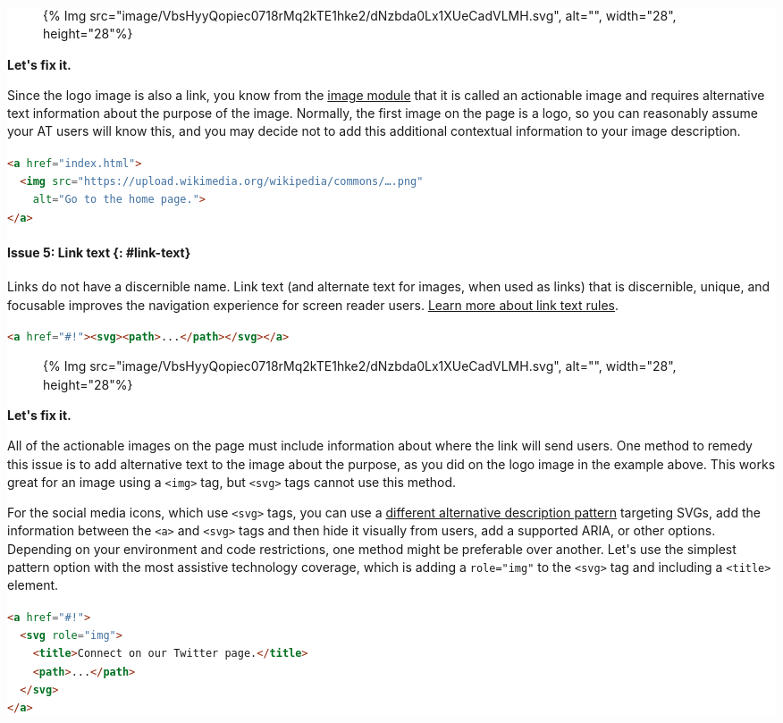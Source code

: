 <span class="solution" id="issue-4-solution" style="display:block;font-weight:strong;">
  <figure data-float="left">
    {% Img src="image/VbsHyyQopiec0718rMq2kTE1hke2/dNzbda0Lx1XUeCadVLMH.svg", alt="", width="28", height="28"%}
  </figure> <strong>Let's fix it.</strong>
</span>

Since the logo image is also a link, you know from the
[image module](/learn/accessibility/images/) that it is called an actionable
image and requires alternative text information about the purpose of the image.
Normally, the first image on the page is a logo, so you can reasonably assume
your AT users will know this, and you may decide not to add this additional
contextual information to your image description.

```html
<a href="index.html">
  <img src="https://upload.wikimedia.org/wikipedia/commons/….png"
    alt="Go to the home page.">
</a>
```

#### Issue 5: Link text {: #link-text}

Links do not have a discernible name. Link text (and alternate text for images,
when used as links) that is discernible, unique, and focusable improves the
navigation experience for screen reader users.
[Learn more about link text rules](https://dequeuniversity.com/rules/axe/4.4/link-name).

```html
<a href="#!"><svg><path>...</path></svg></a>
```

<span class="solution" id="issue-5-solution" style="display:block;font-weight:strong;">
  <figure data-float="left">
    {% Img src="image/VbsHyyQopiec0718rMq2kTE1hke2/dNzbda0Lx1XUeCadVLMH.svg", alt="", width="28", height="28"%}
  </figure> <strong>Let's fix it.</strong>
</span>

All of the actionable images on the page must include information about where
the link will send users. One method to remedy this issue is to add alternative
text to the image about the purpose, as you did on the logo image in the
example above. This works great for an image using a `<img>` tag, but `<svg>`
tags cannot use this method.

For the social media icons, which use `<svg>` tags, you can use a
[different alternative description pattern](https://codepen.io/web-dot-dev/pen/poZyEZd)
targeting SVGs, add the information between the `<a>` and `<svg>` tags and then
hide it visually from users, add a supported ARIA, or other options. Depending
on your environment and code restrictions, one method might be preferable over
another. Let's use the simplest pattern option with the most assistive
technology coverage, which is adding a `role="img"` to the `<svg>` tag and
including a `<title>` element.

```html
<a href="#!">
  <svg role="img">
    <title>Connect on our Twitter page.</title>
    <path>...</path>
  </svg>
</a>
```
